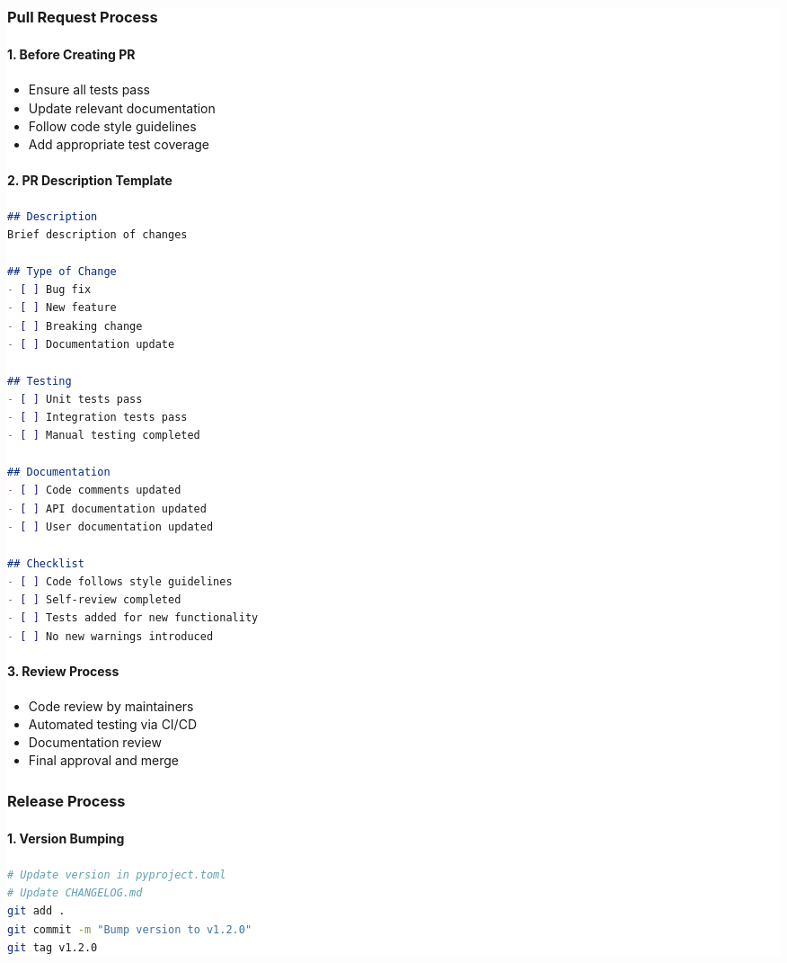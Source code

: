 ### Pull Request Process

#### 1. Before Creating PR
- Ensure all tests pass
- Update relevant documentation
- Follow code style guidelines
- Add appropriate test coverage

#### 2. PR Description Template
```markdown
## Description
Brief description of changes

## Type of Change
- [ ] Bug fix
- [ ] New feature
- [ ] Breaking change
- [ ] Documentation update

## Testing
- [ ] Unit tests pass
- [ ] Integration tests pass
- [ ] Manual testing completed

## Documentation
- [ ] Code comments updated
- [ ] API documentation updated
- [ ] User documentation updated

## Checklist
- [ ] Code follows style guidelines
- [ ] Self-review completed
- [ ] Tests added for new functionality
- [ ] No new warnings introduced
```

#### 3. Review Process
- Code review by maintainers
- Automated testing via CI/CD
- Documentation review
- Final approval and merge

### Release Process

#### 1. Version Bumping
```bash
# Update version in pyproject.toml
# Update CHANGELOG.md
git add .
git commit -m "Bump version to v1.2.0"
git tag v1.2.0
```
